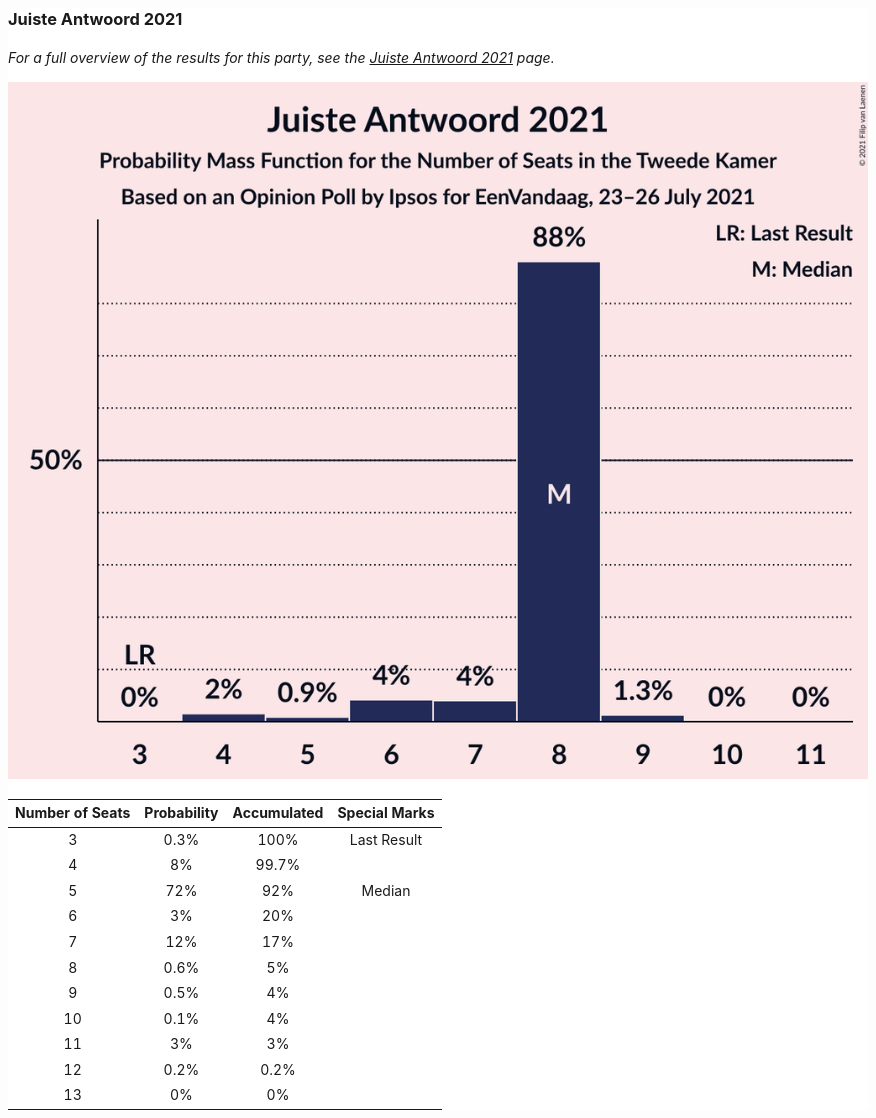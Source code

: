 ### Juiste Antwoord 2021

*For a full overview of the results for this party, see the [Juiste Antwoord 2021](party-juisteantwoord2021.html) page.*

![Graph with seats probability mass function not yet produced](2021-07-26-Ipsos-seats-pmf-juisteantwoord2021.png "Seats Probability Mass Function")

| Number of Seats | Probability | Accumulated | Special Marks |
|:---------------:|:-----------:|:-----------:|:-------------:|
| 3 | 0.3% | 100% | Last Result |
| 4 | 8% | 99.7% |  |
| 5 | 72% | 92% | Median |
| 6 | 3% | 20% |  |
| 7 | 12% | 17% |  |
| 8 | 0.6% | 5% |  |
| 9 | 0.5% | 4% |  |
| 10 | 0.1% | 4% |  |
| 11 | 3% | 3% |  |
| 12 | 0.2% | 0.2% |  |
| 13 | 0% | 0% |  |
